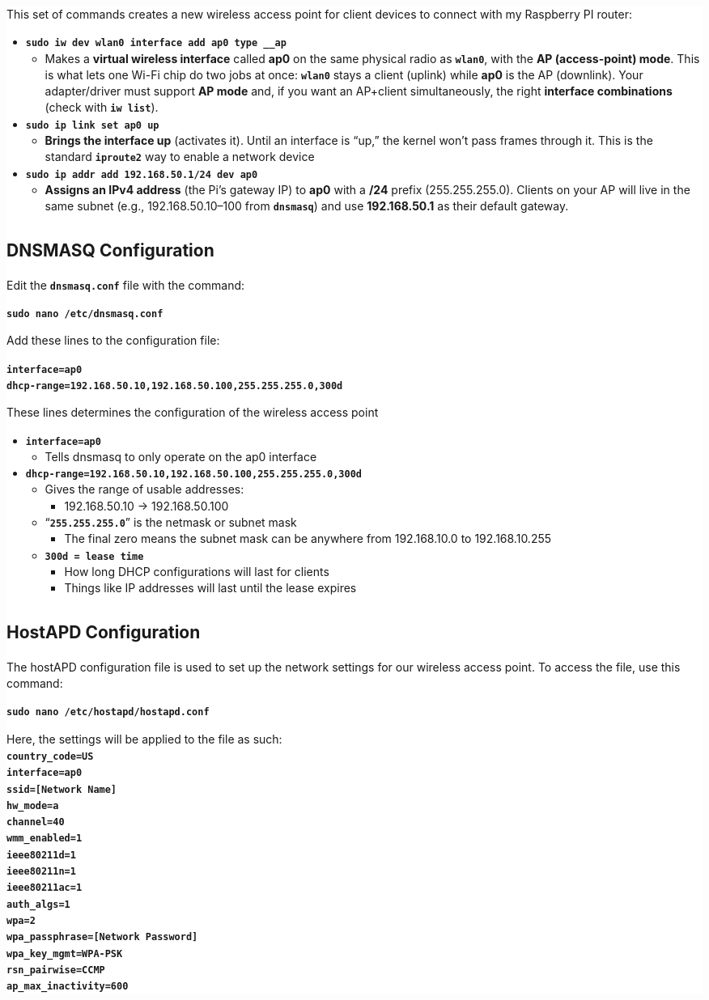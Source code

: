 This set of commands creates a new wireless access point for client devices to connect with my Raspberry PI router:

* **`sudo iw dev wlan0 interface add ap0 type __ap`**  
  * Makes a **virtual wireless interface** called **ap0** on the same physical radio as **`wlan0`**, with the **AP (access-point) mode**. This is what lets one Wi-Fi chip do two jobs at once: **`wlan0`** stays a client (uplink) while **ap0** is the AP (downlink). Your adapter/driver must support **AP mode** and, if you want an AP+client simultaneously, the right **interface combinations** (check with **`iw list`**).  
* **`sudo ip link set ap0 up`**  
  * **Brings the interface up** (activates it). Until an interface is “up,” the kernel won’t pass frames through it. This is the standard **`iproute2`** way to enable a network device  
* **`sudo ip addr add 192.168.50.1/24 dev ap0`**  
  * **Assigns an IPv4 address** (the Pi’s gateway IP) to **ap0** with a **/24** prefix (255.255.255.0). Clients on your AP will live in the same subnet (e.g., 192.168.50.10–100 from **`dnsmasq`**) and use **192.168.50.1** as their default gateway.

## **DNSMASQ Configuration**

Edit the **`dnsmasq.conf`** file with the command:

**`sudo nano /etc/dnsmasq.conf`**

Add these lines to the configuration file:

**`interface=ap0`**  
**`dhcp-range=192.168.50.10,192.168.50.100,255.255.255.0,300d`**

These lines determines the configuration of the wireless access point

* **`interface=ap0`**  
  * Tells dnsmasq to only operate on the ap0 interface  
* **`dhcp-range=192.168.50.10,192.168.50.100,255.255.255.0,300d`**  
  * Gives the range of usable addresses:  
    * 192.168.50.10 → 192.168.50.100  
  * “**`255.255.255.0`**” is the netmask or subnet mask  
    * The final zero means the subnet mask can be anywhere from 192.168.10.0 to 192.168.10.255  
  * **`300d = lease time`**  
    * How long DHCP configurations will last for clients  
    * Things like IP addresses will last until the lease expires

## **HostAPD Configuration**

The hostAPD configuration file is used to set up the network settings for our wireless access point. To access the file, use this command:

**`sudo nano /etc/hostapd/hostapd.conf`**

Here, the settings will be applied to the file as such:  
**`country_code=US`**  
**`interface=ap0`**  
**`ssid=[Network Name]`**  
**`hw_mode=a`**  
**`channel=40`**  
**`wmm_enabled=1`**  
**`ieee80211d=1`**  
**`ieee80211n=1`**  
**`ieee80211ac=1`**  
**`auth_algs=1`**  
**`wpa=2`**  
**`wpa_passphrase=[Network Password]`**  
**`wpa_key_mgmt=WPA-PSK`**  
**`rsn_pairwise=CCMP`**  
**`ap_max_inactivity=600`**
